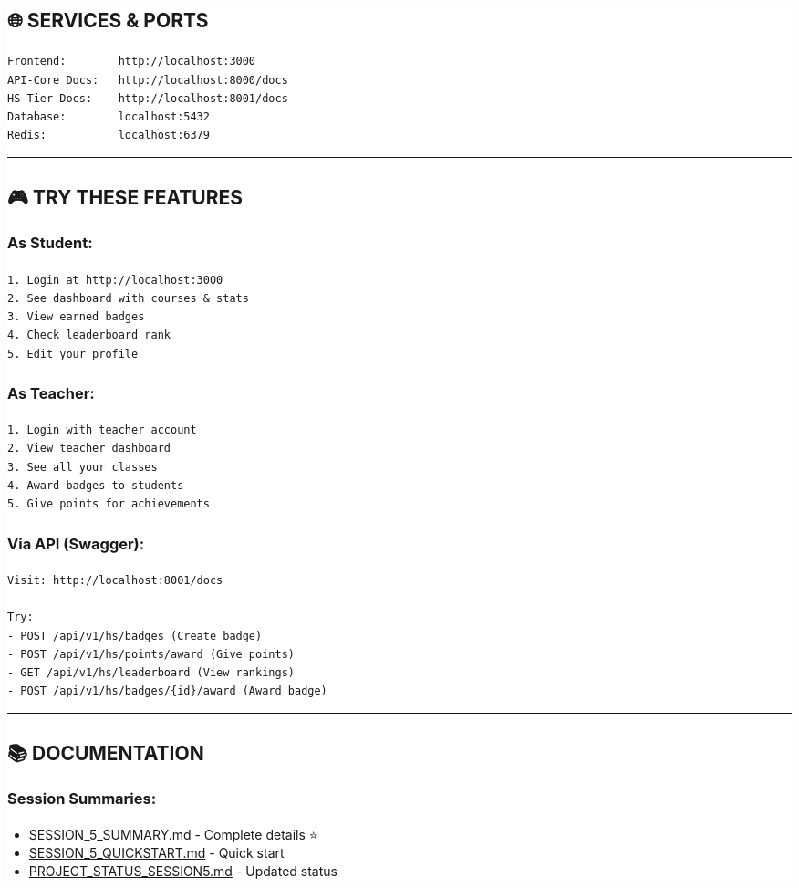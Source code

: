 ## 🌐 **SERVICES & PORTS**

```
Frontend:        http://localhost:3000
API-Core Docs:   http://localhost:8000/docs
HS Tier Docs:    http://localhost:8001/docs
Database:        localhost:5432
Redis:           localhost:6379
```

---

## 🎮 **TRY THESE FEATURES**

### **As Student:**
```
1. Login at http://localhost:3000
2. See dashboard with courses & stats
3. View earned badges
4. Check leaderboard rank
5. Edit your profile
```

### **As Teacher:**
```
1. Login with teacher account
2. View teacher dashboard
3. See all your classes
4. Award badges to students
5. Give points for achievements
```

### **Via API (Swagger):**
```
Visit: http://localhost:8001/docs

Try:
- POST /api/v1/hs/badges (Create badge)
- POST /api/v1/hs/points/award (Give points)
- GET /api/v1/hs/leaderboard (View rankings)
- POST /api/v1/hs/badges/{id}/award (Award badge)
```

---

## 📚 **DOCUMENTATION**

### **Session Summaries:**
- [SESSION_5_SUMMARY.md](computer:///mnt/user-data/outputs/SESSION_5_SUMMARY.md) - Complete details ⭐
- [SESSION_5_QUICKSTART.md](computer:///mnt/user-data/outputs/SESSION_5_QUICKSTART.md) - Quick start
- [PROJECT_STATUS_SESSION5.md](computer:///mnt/user-data/outputs/PROJECT_STATUS_SESSION5.md) - Updated status
